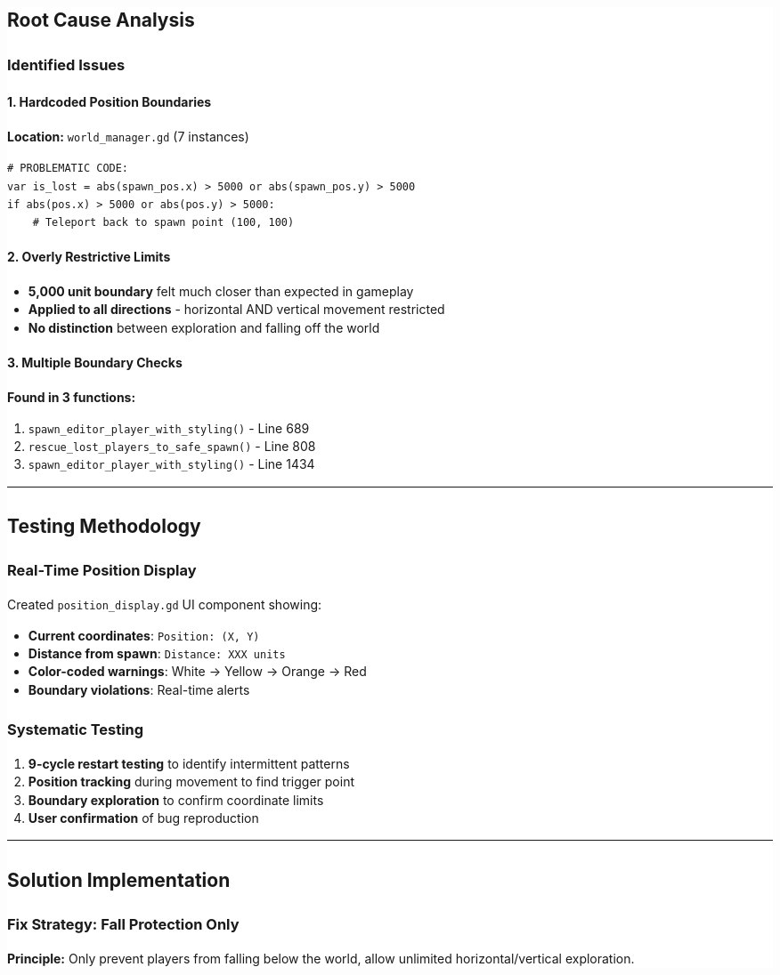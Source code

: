 ## Root Cause Analysis

### Identified Issues

#### 1. Hardcoded Position Boundaries
**Location:** `world_manager.gd` (7 instances)
```gdscript
# PROBLEMATIC CODE:
var is_lost = abs(spawn_pos.x) > 5000 or abs(spawn_pos.y) > 5000
if abs(pos.x) > 5000 or abs(pos.y) > 5000:
    # Teleport back to spawn point (100, 100)
```

#### 2. Overly Restrictive Limits
- **5,000 unit boundary** felt much closer than expected in gameplay
- **Applied to all directions** - horizontal AND vertical movement restricted
- **No distinction** between exploration and falling off the world

#### 3. Multiple Boundary Checks
**Found in 3 functions:**
1. `spawn_editor_player_with_styling()` - Line 689
2. `rescue_lost_players_to_safe_spawn()` - Line 808  
3. `spawn_editor_player_with_styling()` - Line 1434

---

## Testing Methodology

### Real-Time Position Display
Created `position_display.gd` UI component showing:
- **Current coordinates**: `Position: (X, Y)`
- **Distance from spawn**: `Distance: XXX units`  
- **Color-coded warnings**: White → Yellow → Orange → Red
- **Boundary violations**: Real-time alerts

### Systematic Testing
1. **9-cycle restart testing** to identify intermittent patterns
2. **Position tracking** during movement to find trigger point
3. **Boundary exploration** to confirm coordinate limits
4. **User confirmation** of bug reproduction

---

## Solution Implementation

### Fix Strategy: Fall Protection Only
**Principle:** Only prevent players from falling below the world, allow unlimited horizontal/vertical exploration.

